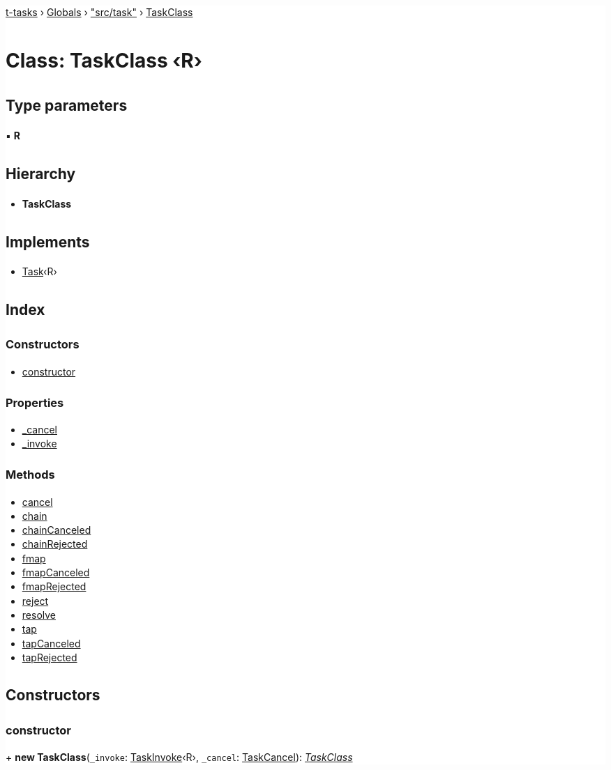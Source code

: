 [t-tasks](../README.md) › [Globals](../globals.md) › ["src/task"](../modules/_src_task_.md) › [TaskClass](_src_task_.taskclass.md)

# Class: TaskClass ‹**R**›

## Type parameters

▪ **R**

## Hierarchy

* **TaskClass**

## Implements

* [Task](../interfaces/_src_task_.task.md)‹R›

## Index

### Constructors

* [constructor](_src_task_.taskclass.md#constructor)

### Properties

* [_cancel](_src_task_.taskclass.md#readonly-_cancel)
* [_invoke](_src_task_.taskclass.md#readonly-_invoke)

### Methods

* [cancel](_src_task_.taskclass.md#cancel)
* [chain](_src_task_.taskclass.md#chain)
* [chainCanceled](_src_task_.taskclass.md#chaincanceled)
* [chainRejected](_src_task_.taskclass.md#chainrejected)
* [fmap](_src_task_.taskclass.md#fmap)
* [fmapCanceled](_src_task_.taskclass.md#fmapcanceled)
* [fmapRejected](_src_task_.taskclass.md#fmaprejected)
* [reject](_src_task_.taskclass.md#reject)
* [resolve](_src_task_.taskclass.md#resolve)
* [tap](_src_task_.taskclass.md#tap)
* [tapCanceled](_src_task_.taskclass.md#tapcanceled)
* [tapRejected](_src_task_.taskclass.md#taprejected)

## Constructors

###  constructor

\+ **new TaskClass**(`_invoke`: [TaskInvoke](../modules/_src_task_.md#taskinvoke)‹R›, `_cancel`: [TaskCancel](../modules/_src_task_.md#taskcancel)): *[TaskClass](_src_task_.taskclass.md)*
